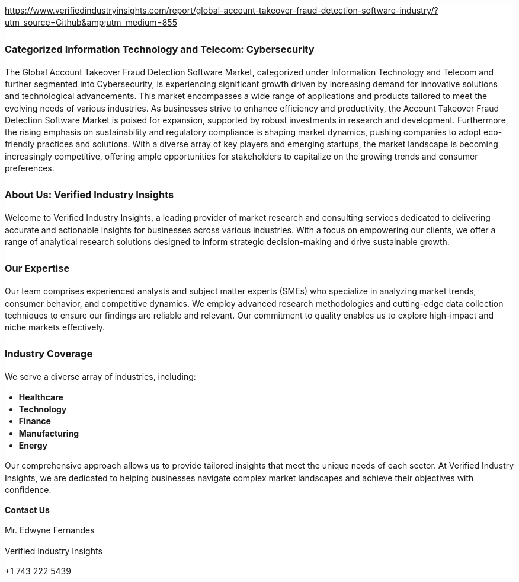 </strong><a href="https://www.verifiedindustryinsights.com/report/global-account-takeover-fraud-detection-software-industry/?utm_source=Github&amp;utm_medium=855">https://www.verifiedindustryinsights.com/report/global-account-takeover-fraud-detection-software-industry/?utm_source=Github&amp;utm_medium=855</a>&nbsp;</p><h3>Categorized Information Technology and Telecom: Cybersecurity </h3><p>The Global Account Takeover Fraud Detection Software Market, categorized under Information Technology and Telecom and further segmented into Cybersecurity, is experiencing significant growth driven by increasing demand for innovative solutions and technological advancements. This market encompasses a wide range of applications and products tailored to meet the evolving needs of various industries. As businesses strive to enhance efficiency and productivity, the Account Takeover Fraud Detection Software Market is poised for expansion, supported by robust investments in research and development. Furthermore, the rising emphasis on sustainability and regulatory compliance is shaping market dynamics, pushing companies to adopt eco-friendly practices and solutions. With a diverse array of key players and emerging startups, the market landscape is becoming increasingly competitive, offering ample opportunities for stakeholders to capitalize on the growing trends and consumer preferences.</p><h3>About Us: Verified Industry Insights</h3><p>Welcome to Verified Industry Insights, a leading provider of market research and consulting services dedicated to delivering accurate and actionable insights for businesses across various industries. With a focus on empowering our clients, we offer a range of analytical research solutions designed to inform strategic decision-making and drive sustainable growth.</p><h3>Our Expertise</h3><p>Our team comprises experienced analysts and subject matter experts (SMEs) who specialize in analyzing market trends, consumer behavior, and competitive dynamics. We employ advanced research methodologies and cutting-edge data collection techniques to ensure our findings are reliable and relevant. Our commitment to quality enables us to explore high-impact and niche markets effectively.</p><h3>Industry Coverage</h3><p>We serve a diverse array of industries, including:</p><ul><li><strong>Healthcare</strong></li><li><strong>Technology</strong></li><li><strong>Finance</strong></li><li><strong>Manufacturing</strong></li><li><strong>Energy</strong></li></ul><p>Our comprehensive approach allows us to provide tailored insights that meet the unique needs of each sector. At Verified Industry Insights, we are dedicated to helping businesses navigate complex market landscapes and achieve their objectives with confidence.</p><p><strong>Contact Us</strong></p><p>Mr. Edwyne Fernandes</p><p><a href="https://www.verifiedindustryinsights.com/">Verified Industry Insights</a></p><p>+1 743 222 5439</p>
